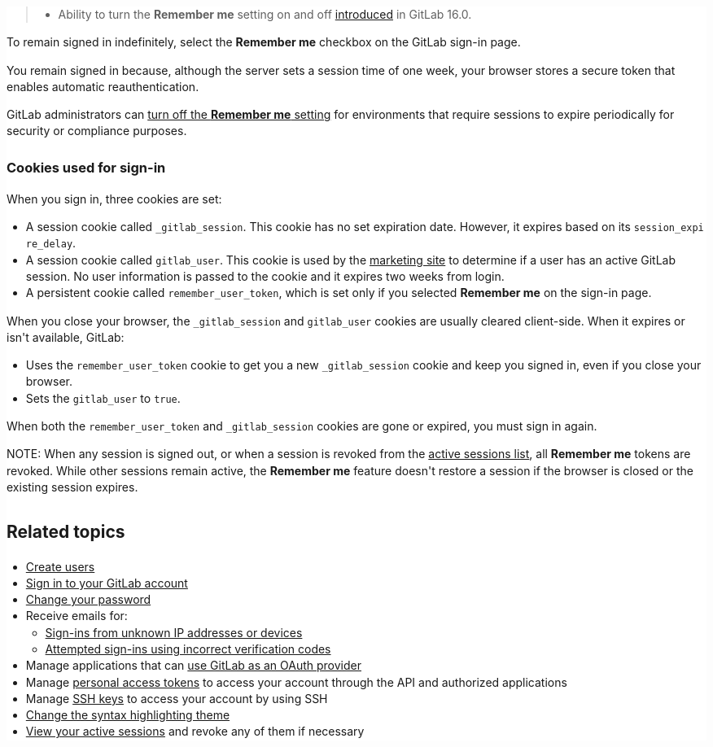 > - Ability to turn the **Remember me** setting on and off [introduced](https://gitlab.com/gitlab-org/gitlab/-/issues/369133) in GitLab 16.0.

To remain signed in indefinitely, select the **Remember me** checkbox on the GitLab sign-in page.

You remain signed in because, although the server sets a session time of one week, your browser stores a secure token
that enables automatic reauthentication.

GitLab administrators can [turn off the **Remember me** setting](../../administration/settings/account_and_limit_settings.md#session-duration) for environments
that require sessions to expire periodically for security or compliance purposes.

### Cookies used for sign-in

When you sign in, three cookies are set:

- A session cookie called `_gitlab_session`.
  This cookie has no set expiration date. However, it expires based on its `session_expire_delay`.
- A session cookie called `gitlab_user`.
  This cookie is used by the [marketing site](https://about.gitlab.com/) to determine if a user has an active GitLab session. No user information is passed to the cookie and it expires two weeks from login.
- A persistent cookie called `remember_user_token`, which is set only if you selected **Remember me** on the sign-in page.

When you close your browser, the `_gitlab_session` and `gitlab_user` cookies are usually cleared client-side.
When it expires or isn't available, GitLab:

- Uses the `remember_user_token` cookie to get you a new `_gitlab_session` cookie and keep you signed in, even if you close your browser.
- Sets the `gitlab_user` to `true`.

When both the `remember_user_token` and `_gitlab_session` cookies are gone or expired, you must sign in again.

NOTE:
When any session is signed out, or when a session is revoked
from the [active sessions list](active_sessions.md), all **Remember me** tokens are revoked.
While other sessions remain active, the **Remember me** feature doesn't restore
a session if the browser is closed or the existing session expires.

## Related topics

- [Create users](account/create_accounts.md)
- [Sign in to your GitLab account](../../administration/auth/_index.md)
- [Change your password](user_passwords.md)
- Receive emails for:
  - [Sign-ins from unknown IP addresses or devices](notifications.md#notifications-for-unknown-sign-ins)
  - [Attempted sign-ins using incorrect verification codes](notifications.md#notifications-for-attempted-sign-ins-using-incorrect-verification-codes)
- Manage applications that can [use GitLab as an OAuth provider](../../integration/oauth_provider.md)
- Manage [personal access tokens](personal_access_tokens.md) to access your account through the API and authorized applications
- Manage [SSH keys](../ssh.md) to access your account by using SSH
- [Change the syntax highlighting theme](preferences.md#change-the-syntax-highlighting-theme)
- [View your active sessions](active_sessions.md) and revoke any of them if necessary

